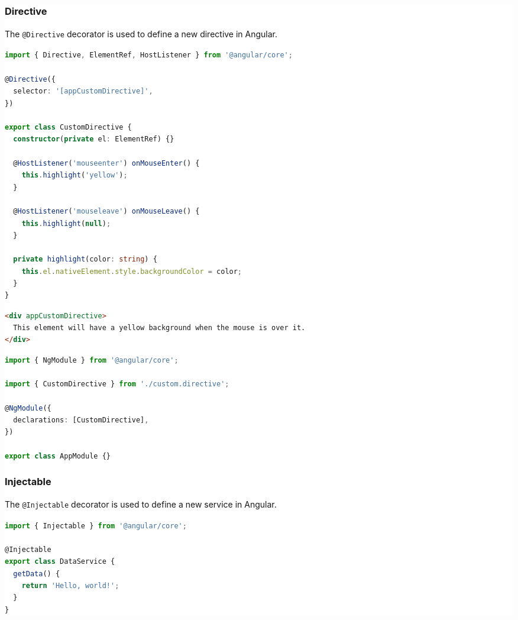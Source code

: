### Directive

The `@Directive` decorator is used to define a new directive in Angular.

```ts
import { Directive, ElementRef, HostListener } from '@angular/core';

@Directive({
  selector: '[appCustomDirective]',
})

export class CustomDirective {
  constructor(private el: ElementRef) {}

  @HostListener('mouseenter') onMouseEnter() {
    this.highlight('yellow');
  }

  @HostListener('mouseleave') onMouseLeave() {
    this.highlight(null);
  }

  private highlight(color: string) {
    this.el.nativeElement.style.backgroundColor = color;
  }
}
```

```html
<div appCustomDirective>
  This element will have a yellow background when the mouse is over it.
</div>
```

```typescript
import { NgModule } from '@angular/core';

import { CustomDirective } from './custom.directive';

@NgModule({
  declarations: [CustomDirective],
})

export class AppModule {}
```

### Injectable

The `@Injectable` decorator is used to define a new service in Angular.

```ts
import { Injectable } from '@angular/core';

@Injectable
export class DataService {
  getData() {
    return 'Hello, world!';
  }
}
```

